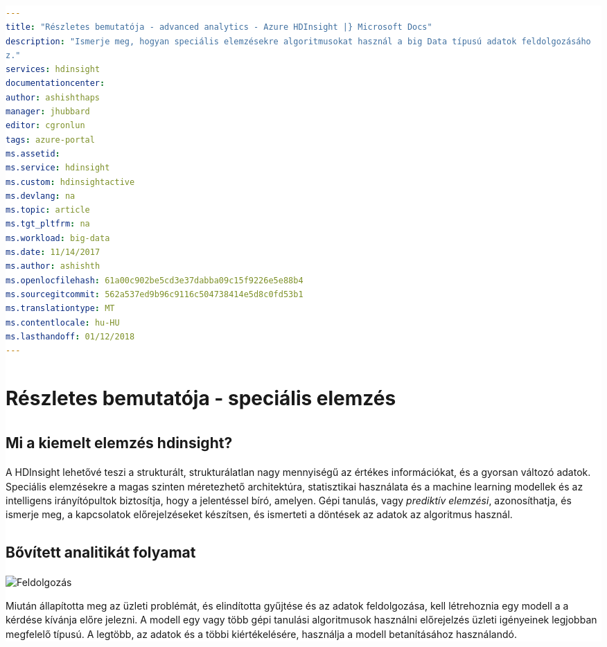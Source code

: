 ```yaml
---
title: "Részletes bemutatója - advanced analytics - Azure HDInsight |} Microsoft Docs"
description: "Ismerje meg, hogyan speciális elemzésekre algoritmusokat használ a big Data típusú adatok feldolgozásához."
services: hdinsight
documentationcenter: 
author: ashishthaps
manager: jhubbard
editor: cgronlun
tags: azure-portal
ms.assetid: 
ms.service: hdinsight
ms.custom: hdinsightactive
ms.devlang: na
ms.topic: article
ms.tgt_pltfrm: na
ms.workload: big-data
ms.date: 11/14/2017
ms.author: ashishth
ms.openlocfilehash: 61a00c902be5cd3e37dabba09c15f9226e5e88b4
ms.sourcegitcommit: 562a537ed9b96c9116c504738414e5d8c0fd53b1
ms.translationtype: MT
ms.contentlocale: hu-HU
ms.lasthandoff: 01/12/2018
---
```

# <a name="deep-dive---advanced-analytics"></a>Részletes bemutatója - speciális elemzés

## <a name="what-is-advanced-analytics-for-hdinsight"></a>Mi a kiemelt elemzés hdinsight?

A HDInsight lehetővé teszi a strukturált, strukturálatlan nagy mennyiségű az értékes információkat, és a gyorsan változó adatok. Speciális elemzésekre a magas szinten méretezhető architektúra, statisztikai használata és a machine learning modellek és az intelligens irányítópultok biztosítja, hogy a jelentéssel bíró, amelyen. Gépi tanulás, vagy *prediktív elemzési*, azonosíthatja, és ismerje meg, a kapcsolatok előrejelzéseket készítsen, és ismerteti a döntések az adatok az algoritmus használ.

## <a name="advanced-analytics-process"></a>Bővített analitikát folyamat

![Feldolgozás](./media/apache-hadoop-deep-dive-advanced-analytics/process.png)

Miután állapította meg az üzleti problémát, és elindította gyűjtése és az adatok feldolgozása, kell létrehoznia egy modell a a kérdése kívánja előre jelezni. A modell egy vagy több gépi tanulási algoritmusok használni előrejelzés üzleti igényeinek legjobban megfelelő típusú.  A legtöbb, az adatok és a többi kiértékelésére, használja a modell betanításához használandó. 
